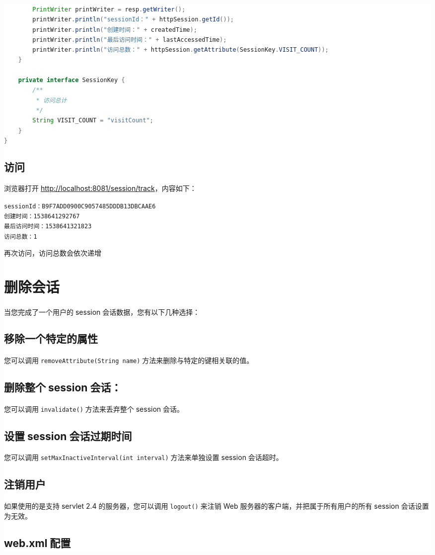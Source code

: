 ```java
        PrintWriter printWriter = resp.getWriter();
        printWriter.println("sessionId：" + httpSession.getId());
        printWriter.println("创建时间：" + createdTime);
        printWriter.println("最后访问时间：" + lastAccessedTime);
        printWriter.println("访问总数：" + httpSession.getAttribute(SessionKey.VISIT_COUNT));
    }

    private interface SessionKey {
        /**
         * 访问总计
         */
        String VISIT_COUNT = "visitCount";
    }
}
```

## 访问

浏览器打开 [http://localhost:8081/session/track](http://localhost:8081/session/track)，内容如下：

```
sessionId：B9F7ADD0900C9057485DDDB13DBCAAE6
创建时间：1538641292767
最后访问时间：1538641321823
访问总数：1
```

再次访问，访问总数会依次递增

# 删除会话

当您完成了一个用户的 session 会话数据，您有以下几种选择：

## 移除一个特定的属性

您可以调用 `removeAttribute(String name)` 方法来删除与特定的键相关联的值。

## 删除整个 session 会话：

您可以调用 `invalidate()` 方法来丢弃整个 session 会话。

## 设置 session 会话过期时间

您可以调用 `setMaxInactiveInterval(int interval)` 方法来单独设置 session 会话超时。

## 注销用户

如果使用的是支持 servlet 2.4 的服务器，您可以调用 `logout()` 来注销 Web 服务器的客户端，并把属于所有用户的所有 session 会话设置为无效。

## web.xml 配置
